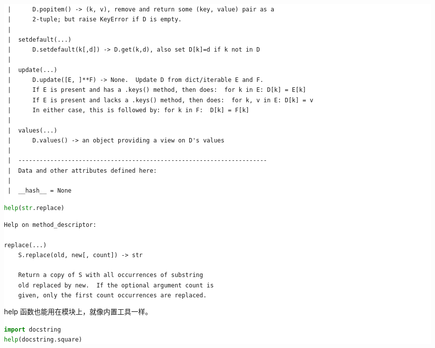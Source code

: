      |      D.popitem() -> (k, v), remove and return some (key, value) pair as a
     |      2-tuple; but raise KeyError if D is empty.
     |  
     |  setdefault(...)
     |      D.setdefault(k[,d]) -> D.get(k,d), also set D[k]=d if k not in D
     |  
     |  update(...)
     |      D.update([E, ]**F) -> None.  Update D from dict/iterable E and F.
     |      If E is present and has a .keys() method, then does:  for k in E: D[k] = E[k]
     |      If E is present and lacks a .keys() method, then does:  for k, v in E: D[k] = v
     |      In either case, this is followed by: for k in F:  D[k] = F[k]
     |  
     |  values(...)
     |      D.values() -> an object providing a view on D's values
     |  
     |  ----------------------------------------------------------------------
     |  Data and other attributes defined here:
     |  
     |  __hash__ = None
    



```python
help(str.replace)
```

    Help on method_descriptor:
    
    replace(...)
        S.replace(old, new[, count]) -> str
        
        Return a copy of S with all occurrences of substring
        old replaced by new.  If the optional argument count is
        given, only the first count occurrences are replaced.
    


help 函数也能用在模块上，就像内置工具一样。


```python
import docstring
help(docstring.square)
```
